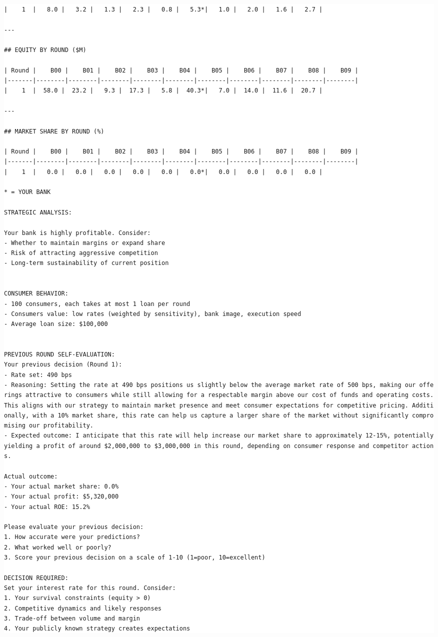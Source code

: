 ```
|    1  |   8.0 |   3.2 |   1.3 |   2.3 |   0.8 |   5.3*|   1.0 |   2.0 |   1.6 |   2.7 |

---

## EQUITY BY ROUND ($M)

| Round |    B00 |    B01 |    B02 |    B03 |    B04 |    B05 |    B06 |    B07 |    B08 |    B09 |
|-------|--------|--------|--------|--------|--------|--------|--------|--------|--------|--------|
|    1  |  58.0 |  23.2 |   9.3 |  17.3 |   5.8 |  40.3*|   7.0 |  14.0 |  11.6 |  20.7 |

---

## MARKET SHARE BY ROUND (%)

| Round |    B00 |    B01 |    B02 |    B03 |    B04 |    B05 |    B06 |    B07 |    B08 |    B09 |
|-------|--------|--------|--------|--------|--------|--------|--------|--------|--------|--------|
|    1  |   0.0 |   0.0 |   0.0 |   0.0 |   0.0 |   0.0*|   0.0 |   0.0 |   0.0 |   0.0 |

* = YOUR BANK

STRATEGIC ANALYSIS:

Your bank is highly profitable. Consider:
- Whether to maintain margins or expand share
- Risk of attracting aggressive competition
- Long-term sustainability of current position


CONSUMER BEHAVIOR:
- 100 consumers, each takes at most 1 loan per round
- Consumers value: low rates (weighted by sensitivity), bank image, execution speed
- Average loan size: $100,000


PREVIOUS ROUND SELF-EVALUATION:
Your previous decision (Round 1):
- Rate set: 490 bps
- Reasoning: Setting the rate at 490 bps positions us slightly below the average market rate of 500 bps, making our offerings attractive to consumers while still allowing for a respectable margin above our cost of funds and operating costs. This aligns with our strategy to maintain market presence and meet consumer expectations for competitive pricing. Additionally, with a 10% market share, this rate can help us capture a larger share of the market without significantly compromising our profitability.
- Expected outcome: I anticipate that this rate will help increase our market share to approximately 12-15%, potentially yielding a profit of around $2,000,000 to $3,000,000 in this round, depending on consumer response and competitor actions.

Actual outcome:
- Your actual market share: 0.0%
- Your actual profit: $5,320,000
- Your actual ROE: 15.2%

Please evaluate your previous decision:
1. How accurate were your predictions?
2. What worked well or poorly?
3. Score your previous decision on a scale of 1-10 (1=poor, 10=excellent)

DECISION REQUIRED:
Set your interest rate for this round. Consider:
1. Your survival constraints (equity > 0)
2. Competitive dynamics and likely responses
3. Trade-off between volume and margin
4. Your publicly known strategy creates expectations
```
